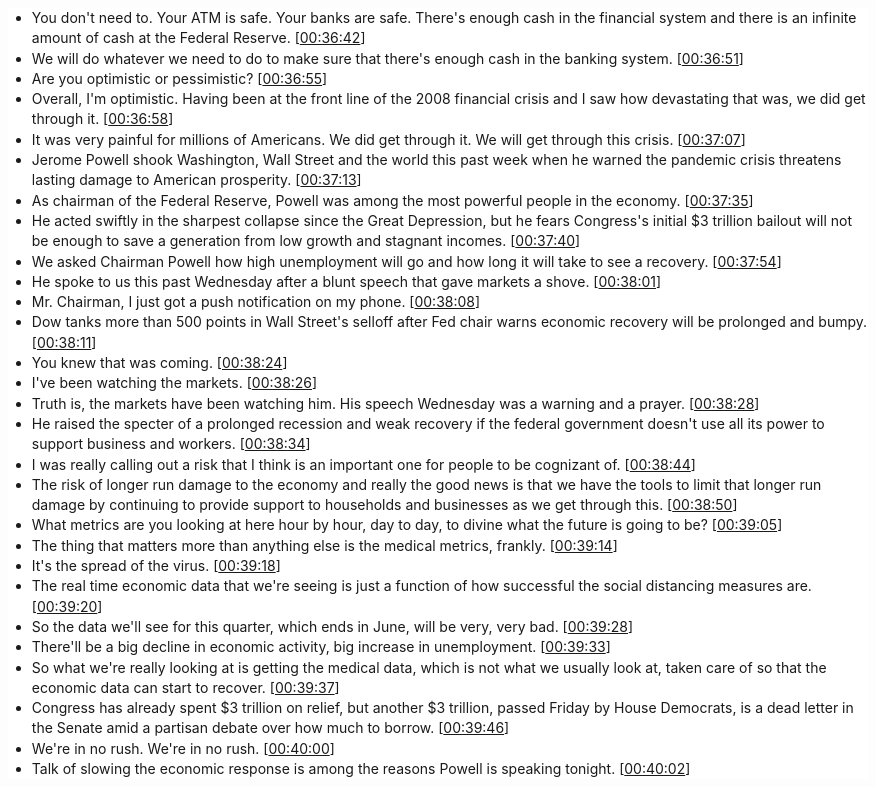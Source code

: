 *  You don't need to. Your ATM is safe. Your banks are safe. There's enough cash in the financial system and there is an infinite amount of cash at the Federal Reserve. [[00:36:42](https://www.youtube.com/watch?v=J_IFGV9Y13c&t=2202.04s)]
*  We will do whatever we need to do to make sure that there's enough cash in the banking system. [[00:36:51](https://www.youtube.com/watch?v=J_IFGV9Y13c&t=2211.04s)]
*  Are you optimistic or pessimistic? [[00:36:55](https://www.youtube.com/watch?v=J_IFGV9Y13c&t=2215.04s)]
*  Overall, I'm optimistic. Having been at the front line of the 2008 financial crisis and I saw how devastating that was, we did get through it. [[00:36:58](https://www.youtube.com/watch?v=J_IFGV9Y13c&t=2218.04s)]
*  It was very painful for millions of Americans. We did get through it. We will get through this crisis. [[00:37:07](https://www.youtube.com/watch?v=J_IFGV9Y13c&t=2227.04s)]
*  Jerome Powell shook Washington, Wall Street and the world this past week when he warned the pandemic crisis threatens lasting damage to American prosperity. [[00:37:13](https://www.youtube.com/watch?v=J_IFGV9Y13c&t=2233.04s)]
*  As chairman of the Federal Reserve, Powell was among the most powerful people in the economy. [[00:37:35](https://www.youtube.com/watch?v=J_IFGV9Y13c&t=2255.04s)]
*  He acted swiftly in the sharpest collapse since the Great Depression, but he fears Congress's initial $3 trillion bailout will not be enough to save a generation from low growth and stagnant incomes. [[00:37:40](https://www.youtube.com/watch?v=J_IFGV9Y13c&t=2260.04s)]
*  We asked Chairman Powell how high unemployment will go and how long it will take to see a recovery. [[00:37:54](https://www.youtube.com/watch?v=J_IFGV9Y13c&t=2274.04s)]
*  He spoke to us this past Wednesday after a blunt speech that gave markets a shove. [[00:38:01](https://www.youtube.com/watch?v=J_IFGV9Y13c&t=2281.04s)]
*  Mr. Chairman, I just got a push notification on my phone. [[00:38:08](https://www.youtube.com/watch?v=J_IFGV9Y13c&t=2288.04s)]
*  Dow tanks more than 500 points in Wall Street's selloff after Fed chair warns economic recovery will be prolonged and bumpy. [[00:38:11](https://www.youtube.com/watch?v=J_IFGV9Y13c&t=2291.04s)]
*  You knew that was coming. [[00:38:24](https://www.youtube.com/watch?v=J_IFGV9Y13c&t=2304.04s)]
*  I've been watching the markets. [[00:38:26](https://www.youtube.com/watch?v=J_IFGV9Y13c&t=2306.04s)]
*  Truth is, the markets have been watching him. His speech Wednesday was a warning and a prayer. [[00:38:28](https://www.youtube.com/watch?v=J_IFGV9Y13c&t=2308.04s)]
*  He raised the specter of a prolonged recession and weak recovery if the federal government doesn't use all its power to support business and workers. [[00:38:34](https://www.youtube.com/watch?v=J_IFGV9Y13c&t=2314.04s)]
*  I was really calling out a risk that I think is an important one for people to be cognizant of. [[00:38:44](https://www.youtube.com/watch?v=J_IFGV9Y13c&t=2324.04s)]
*  The risk of longer run damage to the economy and really the good news is that we have the tools to limit that longer run damage by continuing to provide support to households and businesses as we get through this. [[00:38:50](https://www.youtube.com/watch?v=J_IFGV9Y13c&t=2330.04s)]
*  What metrics are you looking at here hour by hour, day to day, to divine what the future is going to be? [[00:39:05](https://www.youtube.com/watch?v=J_IFGV9Y13c&t=2345.04s)]
*  The thing that matters more than anything else is the medical metrics, frankly. [[00:39:14](https://www.youtube.com/watch?v=J_IFGV9Y13c&t=2354.04s)]
*  It's the spread of the virus. [[00:39:18](https://www.youtube.com/watch?v=J_IFGV9Y13c&t=2358.04s)]
*  The real time economic data that we're seeing is just a function of how successful the social distancing measures are. [[00:39:20](https://www.youtube.com/watch?v=J_IFGV9Y13c&t=2360.04s)]
*  So the data we'll see for this quarter, which ends in June, will be very, very bad. [[00:39:28](https://www.youtube.com/watch?v=J_IFGV9Y13c&t=2368.04s)]
*  There'll be a big decline in economic activity, big increase in unemployment. [[00:39:33](https://www.youtube.com/watch?v=J_IFGV9Y13c&t=2373.04s)]
*  So what we're really looking at is getting the medical data, which is not what we usually look at, taken care of so that the economic data can start to recover. [[00:39:37](https://www.youtube.com/watch?v=J_IFGV9Y13c&t=2377.04s)]
*  Congress has already spent $3 trillion on relief, but another $3 trillion, passed Friday by House Democrats, is a dead letter in the Senate amid a partisan debate over how much to borrow. [[00:39:46](https://www.youtube.com/watch?v=J_IFGV9Y13c&t=2386.04s)]
*  We're in no rush. We're in no rush. [[00:40:00](https://www.youtube.com/watch?v=J_IFGV9Y13c&t=2400.04s)]
*  Talk of slowing the economic response is among the reasons Powell is speaking tonight. [[00:40:02](https://www.youtube.com/watch?v=J_IFGV9Y13c&t=2402.04s)]